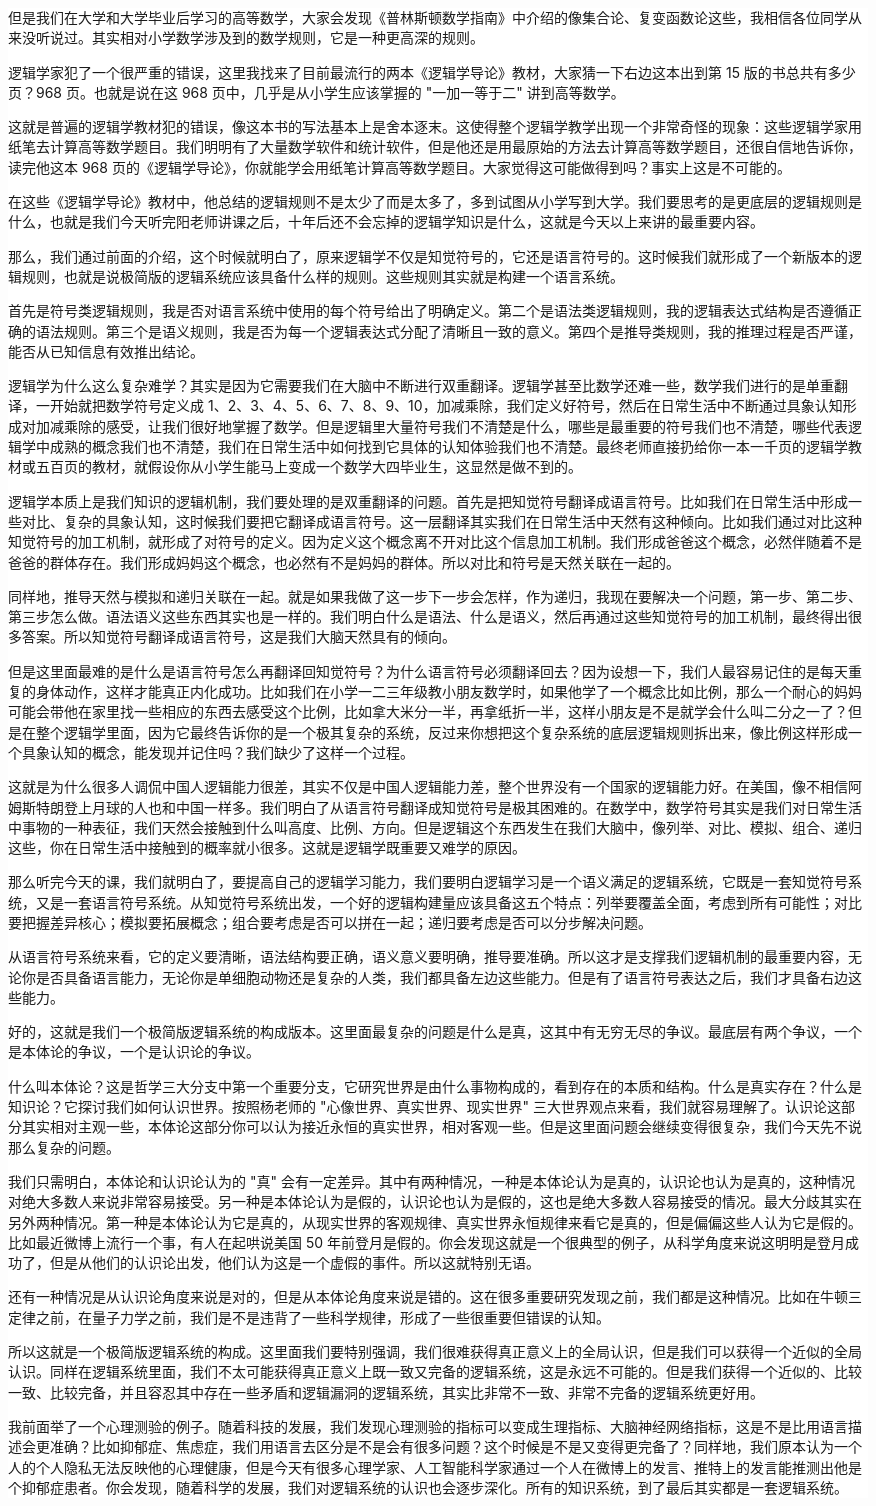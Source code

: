 但是我们在大学和大学毕业后学习的高等数学，大家会发现《普林斯顿数学指南》中介绍的像集合论、复变函数论这些，我相信各位同学从来没听说过。其实相对小学数学涉及到的数学规则，它是一种更高深的规则。

逻辑学家犯了一个很严重的错误，这里我找来了目前最流行的两本《逻辑学导论》教材，大家猜一下右边这本出到第 15 版的书总共有多少页？968 页。也就是说在这 968 页中，几乎是从小学生应该掌握的 "一加一等于二" 讲到高等数学。

这就是普遍的逻辑学教材犯的错误，像这本书的写法基本上是舍本逐末。这使得整个逻辑学教学出现一个非常奇怪的现象：这些逻辑学家用纸笔去计算高等数学题目。我们明明有了大量数学软件和统计软件，但是他还是用最原始的方法去计算高等数学题目，还很自信地告诉你，读完他这本 968 页的《逻辑学导论》，你就能学会用纸笔计算高等数学题目。大家觉得这可能做得到吗？事实上这是不可能的。

在这些《逻辑学导论》教材中，他总结的逻辑规则不是太少了而是太多了，多到试图从小学写到大学。我们要思考的是更底层的逻辑规则是什么，也就是我们今天听完阳老师讲课之后，十年后还不会忘掉的逻辑学知识是什么，这就是今天以上来讲的最重要内容。

那么，我们通过前面的介绍，这个时候就明白了，原来逻辑学不仅是知觉符号的，它还是语言符号的。这时候我们就形成了一个新版本的逻辑规则，也就是说极简版的逻辑系统应该具备什么样的规则。这些规则其实就是构建一个语言系统。

首先是符号类逻辑规则，我是否对语言系统中使用的每个符号给出了明确定义。第二个是语法类逻辑规则，我的逻辑表达式结构是否遵循正确的语法规则。第三个是语义规则，我是否为每一个逻辑表达式分配了清晰且一致的意义。第四个是推导类规则，我的推理过程是否严谨，能否从已知信息有效推出结论。

逻辑学为什么这么复杂难学？其实是因为它需要我们在大脑中不断进行双重翻译。逻辑学甚至比数学还难一些，数学我们进行的是单重翻译，一开始就把数学符号定义成 1、2、3、4、5、6、7、8、9、10，加减乘除，我们定义好符号，然后在日常生活中不断通过具象认知形成对加减乘除的感受，让我们很好地掌握了数学。但是逻辑里大量符号我们不清楚是什么，哪些是最重要的符号我们也不清楚，哪些代表逻辑学中成熟的概念我们也不清楚，我们在日常生活中如何找到它具体的认知体验我们也不清楚。最终老师直接扔给你一本一千页的逻辑学教材或五百页的教材，就假设你从小学生能马上变成一个数学大四毕业生，这显然是做不到的。

逻辑学本质上是我们知识的逻辑机制，我们要处理的是双重翻译的问题。首先是把知觉符号翻译成语言符号。比如我们在日常生活中形成一些对比、复杂的具象认知，这时候我们要把它翻译成语言符号。这一层翻译其实我们在日常生活中天然有这种倾向。比如我们通过对比这种知觉符号的加工机制，就形成了对符号的定义。因为定义这个概念离不开对比这个信息加工机制。我们形成爸爸这个概念，必然伴随着不是爸爸的群体存在。我们形成妈妈这个概念，也必然有不是妈妈的群体。所以对比和符号是天然关联在一起的。

同样地，推导天然与模拟和递归关联在一起。就是如果我做了这一步下一步会怎样，作为递归，我现在要解决一个问题，第一步、第二步、第三步怎么做。语法语义这些东西其实也是一样的。我们明白什么是语法、什么是语义，然后再通过这些知觉符号的加工机制，最终得出很多答案。所以知觉符号翻译成语言符号，这是我们大脑天然具有的倾向。

但是这里面最难的是什么是语言符号怎么再翻译回知觉符号？为什么语言符号必须翻译回去？因为设想一下，我们人最容易记住的是每天重复的身体动作，这样才能真正内化成功。比如我们在小学一二三年级教小朋友数学时，如果他学了一个概念比如比例，那么一个耐心的妈妈可能会带他在家里找一些相应的东西去感受这个比例，比如拿大米分一半，再拿纸折一半，这样小朋友是不是就学会什么叫二分之一了？但是在整个逻辑学里面，因为它最终告诉你的是一个极其复杂的系统，反过来你想把这个复杂系统的底层逻辑规则拆出来，像比例这样形成一个具象认知的概念，能发现并记住吗？我们缺少了这样一个过程。

这就是为什么很多人调侃中国人逻辑能力很差，其实不仅是中国人逻辑能力差，整个世界没有一个国家的逻辑能力好。在美国，像不相信阿姆斯特朗登上月球的人也和中国一样多。我们明白了从语言符号翻译成知觉符号是极其困难的。在数学中，数学符号其实是我们对日常生活中事物的一种表征，我们天然会接触到什么叫高度、比例、方向。但是逻辑这个东西发生在我们大脑中，像列举、对比、模拟、组合、递归这些，你在日常生活中接触到的概率就小很多。这就是逻辑学既重要又难学的原因。

那么听完今天的课，我们就明白了，要提高自己的逻辑学习能力，我们要明白逻辑学习是一个语义满足的逻辑系统，它既是一套知觉符号系统，又是一套语言符号系统。从知觉符号系统出发，一个好的逻辑构建量应该具备这五个特点：列举要覆盖全面，考虑到所有可能性；对比要把握差异核心；模拟要拓展概念；组合要考虑是否可以拼在一起；递归要考虑是否可以分步解决问题。

从语言符号系统来看，它的定义要清晰，语法结构要正确，语义意义要明确，推导要准确。所以这才是支撑我们逻辑机制的最重要内容，无论你是否具备语言能力，无论你是单细胞动物还是复杂的人类，我们都具备左边这些能力。但是有了语言符号表达之后，我们才具备右边这些能力。

好的，这就是我们一个极简版逻辑系统的构成版本。这里面最复杂的问题是什么是真，这其中有无穷无尽的争议。最底层有两个争议，一个是本体论的争议，一个是认识论的争议。

什么叫本体论？这是哲学三大分支中第一个重要分支，它研究世界是由什么事物构成的，看到存在的本质和结构。什么是真实存在？什么是知识论？它探讨我们如何认识世界。按照杨老师的 "心像世界、真实世界、现实世界" 三大世界观点来看，我们就容易理解了。认识论这部分其实相对主观一些，本体论这部分你可以认为接近永恒的真实世界，相对客观一些。但是这里面问题会继续变得很复杂，我们今天先不说那么复杂的问题。

我们只需明白，本体论和认识论认为的 "真" 会有一定差异。其中有两种情况，一种是本体论认为是真的，认识论也认为是真的，这种情况对绝大多数人来说非常容易接受。另一种是本体论认为是假的，认识论也认为是假的，这也是绝大多数人容易接受的情况。最大分歧其实在另外两种情况。第一种是本体论认为它是真的，从现实世界的客观规律、真实世界永恒规律来看它是真的，但是偏偏这些人认为它是假的。比如最近微博上流行一个事，有人在起哄说美国 50 年前登月是假的。你会发现这就是一个很典型的例子，从科学角度来说这明明是登月成功了，但是从他们的认识论出发，他们认为这是一个虚假的事件。所以这就特别无语。

还有一种情况是从认识论角度来说是对的，但是从本体论角度来说是错的。这在很多重要研究发现之前，我们都是这种情况。比如在牛顿三定律之前，在量子力学之前，我们是不是违背了一些科学规律，形成了一些很重要但错误的认知。

所以这就是一个极简版逻辑系统的构成。这里面我们要特别强调，我们很难获得真正意义上的全局认识，但是我们可以获得一个近似的全局认识。同样在逻辑系统里面，我们不太可能获得真正意义上既一致又完备的逻辑系统，这是永远不可能的。但是我们获得一个近似的、比较一致、比较完备，并且容忍其中存在一些矛盾和逻辑漏洞的逻辑系统，其实比非常不一致、非常不完备的逻辑系统更好用。

我前面举了一个心理测验的例子。随着科技的发展，我们发现心理测验的指标可以变成生理指标、大脑神经网络指标，这是不是比用语言描述会更准确？比如抑郁症、焦虑症，我们用语言去区分是不是会有很多问题？这个时候是不是又变得更完备了？同样地，我们原本认为一个人的个人隐私无法反映他的心理健康，但是今天有很多心理学家、人工智能科学家通过一个人在微博上的发言、推特上的发言能推测出他是个抑郁症患者。你会发现，随着科学的发展，我们对逻辑系统的认识也会逐步深化。所有的知识系统，到了最后其实都是一套逻辑系统。
